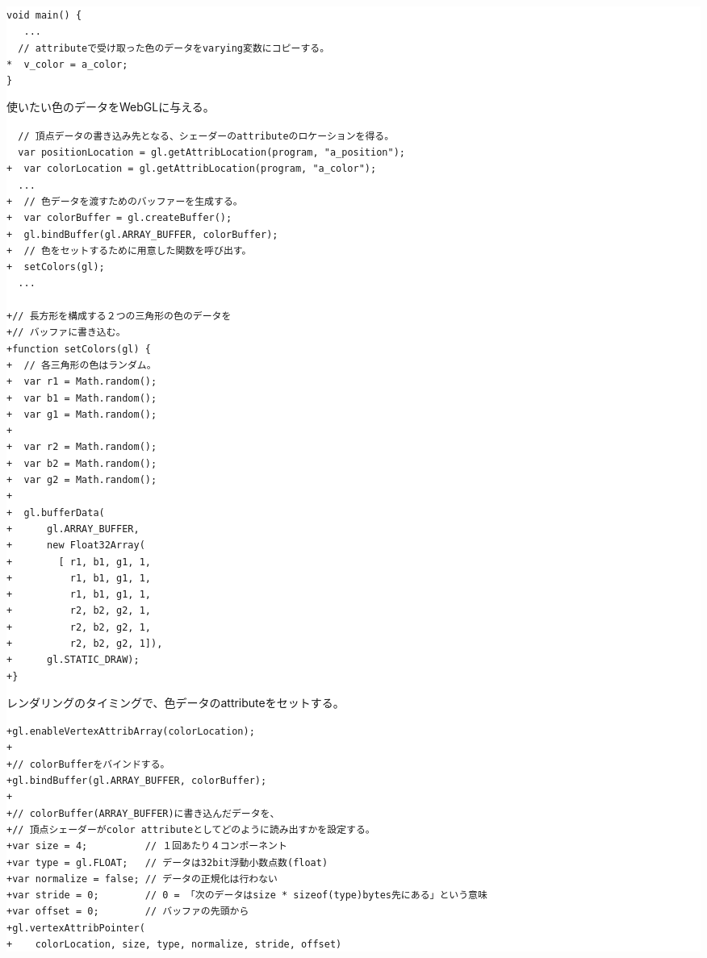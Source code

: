     void main() {
       ...
      // attributeで受け取った色のデータをvarying変数にコピーする。
    *  v_color = a_color;
    }

使いたい色のデータをWebGLに与える。

      // 頂点データの書き込み先となる、シェーダーのattributeのロケーションを得る。
      var positionLocation = gl.getAttribLocation(program, "a_position");
    +  var colorLocation = gl.getAttribLocation(program, "a_color");
      ...
    +  // 色データを渡すためのバッファーを生成する。
    +  var colorBuffer = gl.createBuffer();
    +  gl.bindBuffer(gl.ARRAY_BUFFER, colorBuffer);
    +  // 色をセットするために用意した関数を呼び出す。
    +  setColors(gl);
      ...

    +// 長方形を構成する２つの三角形の色のデータを
    +// バッファに書き込む。
    +function setColors(gl) {
    +  // 各三角形の色はランダム。
    +  var r1 = Math.random();
    +  var b1 = Math.random();
    +  var g1 = Math.random();
    +
    +  var r2 = Math.random();
    +  var b2 = Math.random();
    +  var g2 = Math.random();
    +
    +  gl.bufferData(
    +      gl.ARRAY_BUFFER,
    +      new Float32Array(
    +        [ r1, b1, g1, 1,
    +          r1, b1, g1, 1,
    +          r1, b1, g1, 1,
    +          r2, b2, g2, 1,
    +          r2, b2, g2, 1,
    +          r2, b2, g2, 1]),
    +      gl.STATIC_DRAW);
    +}

レンダリングのタイミングで、色データのattributeをセットする。

    +gl.enableVertexAttribArray(colorLocation);
    +
    +// colorBufferをバインドする。
    +gl.bindBuffer(gl.ARRAY_BUFFER, colorBuffer);
    +
    +// colorBuffer(ARRAY_BUFFER)に書き込んだデータを、
    +// 頂点シェーダーがcolor attributeとしてどのように読み出すかを設定する。
    +var size = 4;          // １回あたり４コンポーネント
    +var type = gl.FLOAT;   // データは32bit浮動小数点数(float)
    +var normalize = false; // データの正規化は行わない
    +var stride = 0;        // 0 = 「次のデータはsize * sizeof(type)bytes先にある」という意味
    +var offset = 0;        // バッファの先頭から
    +gl.vertexAttribPointer(
    +    colorLocation, size, type, normalize, stride, offset)
